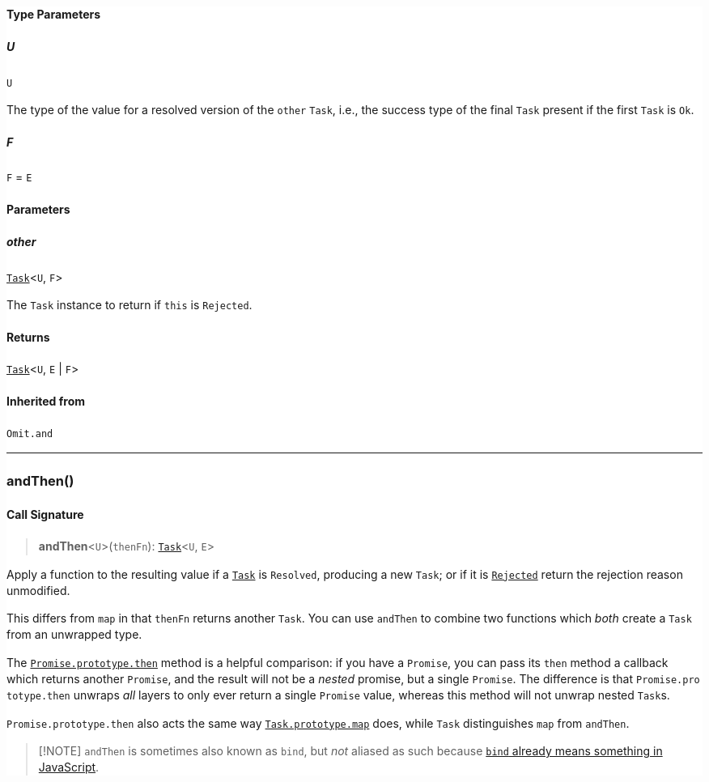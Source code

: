 #### Type Parameters

##### U

`U`

The type of the value for a resolved version of the `other`
  `Task`, i.e., the success type of the final `Task` present if the first
  `Task` is `Ok`.

##### F

`F` = `E`

#### Parameters

##### other

[`Task`](../classes/Task.md)\<`U`, `F`\>

The `Task` instance to return if `this` is `Rejected`.

#### Returns

[`Task`](../classes/Task.md)\<`U`, `E` \| `F`\>

#### Inherited from

`Omit.and`

***

### andThen()

#### Call Signature

> **andThen**\<`U`\>(`thenFn`): [`Task`](../classes/Task.md)\<`U`, `E`\>

Apply a function to the resulting value if a [`Task`](../classes/Task.md) is `Resolved`, producing a new `Task`; or if it is [`Rejected`](Rejected.md) return
the rejection reason unmodified.

This differs from `map` in that `thenFn` returns another `Task`. You can use
`andThen` to combine two functions which *both* create a `Task` from an
unwrapped type.

The [`Promise.prototype.then`][then] method is a helpful comparison: if you
have a `Promise`, you can pass its `then` method a callback which returns
another `Promise`, and the result will not be a *nested* promise, but a
single `Promise`. The difference is that `Promise.prototype.then` unwraps
*all* layers to only ever return a single `Promise` value, whereas this
method will not unwrap nested `Task`s.

`Promise.prototype.then` also acts the same way [`Task.prototype.map`](../functions/map.md) does, while `Task` distinguishes `map` from `andThen`.

> [!NOTE] `andThen` is sometimes also known as `bind`, but *not* aliased as
> such because [`bind` already means something in JavaScript][bind].


[then]: https://developer.mozilla.org/en-US/docs/Web/JavaScript/Reference/Global_Objects/Promise/then
[bind]: https://developer.mozilla.org/en-US/docs/Web/JavaScript/Reference/Global_Objects/Function/bind
[then]: https://developer.mozilla.org/en-US/docs/Web/JavaScript/Reference/Global_Objects/Promise/then
[bind]: https://developer.mozilla.org/en-US/docs/Web/JavaScript/Reference/Global_Objects/Function/bind
[array-map]: https://developer.mozilla.org/en-US/docs/Web/JavaScript/Reference/Global_Objects/Array/map